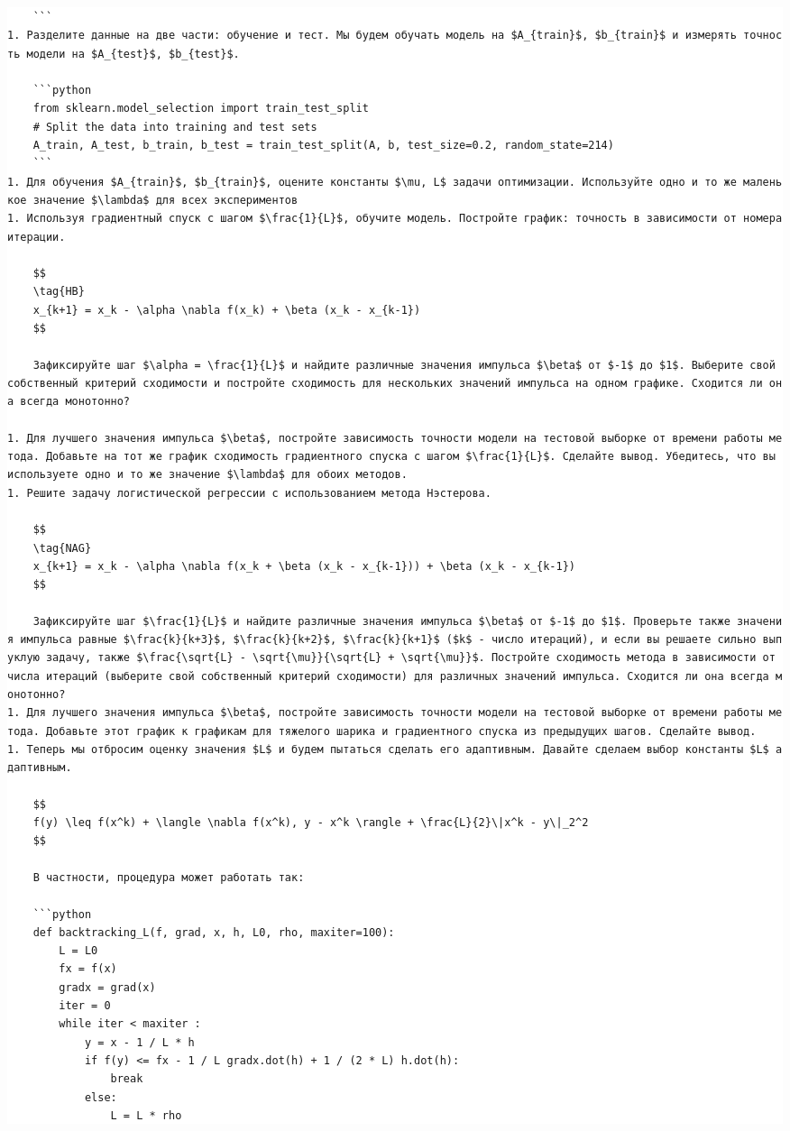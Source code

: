         ```
    1. Разделите данные на две части: обучение и тест. Мы будем обучать модель на $A_{train}$, $b_{train}$ и измерять точность модели на $A_{test}$, $b_{test}$.

        ```python
        from sklearn.model_selection import train_test_split
        # Split the data into training and test sets
        A_train, A_test, b_train, b_test = train_test_split(A, b, test_size=0.2, random_state=214)
        ```
    1. Для обучения $A_{train}$, $b_{train}$, оцените константы $\mu, L$ задачи оптимизации. Используйте одно и то же маленькое значение $\lambda$ для всех экспериментов
    1. Используя градиентный спуск с шагом $\frac{1}{L}$, обучите модель. Постройте график: точность в зависимости от номера итерации. 

        $$
        \tag{HB}
        x_{k+1} = x_k - \alpha \nabla f(x_k) + \beta (x_k - x_{k-1})
        $$

        Зафиксируйте шаг $\alpha = \frac{1}{L}$ и найдите различные значения импульса $\beta$ от $-1$ до $1$. Выберите свой собственный критерий сходимости и постройте сходимость для нескольких значений импульса на одном графике. Сходится ли она всегда монотонно?
    
    1. Для лучшего значения импульса $\beta$, постройте зависимость точности модели на тестовой выборке от времени работы метода. Добавьте на тот же график сходимость градиентного спуска с шагом $\frac{1}{L}$. Сделайте вывод. Убедитесь, что вы используете одно и то же значение $\lambda$ для обоих методов.
    1. Решите задачу логистической регрессии с использованием метода Нэстерова. 

        $$
        \tag{NAG}
        x_{k+1} = x_k - \alpha \nabla f(x_k + \beta (x_k - x_{k-1})) + \beta (x_k - x_{k-1})  
        $$

        Зафиксируйте шаг $\frac{1}{L}$ и найдите различные значения импульса $\beta$ от $-1$ до $1$. Проверьте также значения импульса равные $\frac{k}{k+3}$, $\frac{k}{k+2}$, $\frac{k}{k+1}$ ($k$ - число итераций), и если вы решаете сильно выпуклую задачу, также $\frac{\sqrt{L} - \sqrt{\mu}}{\sqrt{L} + \sqrt{\mu}}$. Постройте сходимость метода в зависимости от числа итераций (выберите свой собственный критерий сходимости) для различных значений импульса. Сходится ли она всегда монотонно?
    1. Для лучшего значения импульса $\beta$, постройте зависимость точности модели на тестовой выборке от времени работы метода. Добавьте этот график к графикам для тяжелого шарика и градиентного спуска из предыдущих шагов. Сделайте вывод.
    1. Теперь мы отбросим оценку значения $L$ и будем пытаться сделать его адаптивным. Давайте сделаем выбор константы $L$ адаптивным. 
    
        $$
        f(y) \leq f(x^k) + \langle \nabla f(x^k), y - x^k \rangle + \frac{L}{2}\|x^k - y\|_2^2
        $$
        
        В частности, процедура может работать так:

        ```python
        def backtracking_L(f, grad, x, h, L0, rho, maxiter=100):
            L = L0
            fx = f(x)
            gradx = grad(x)
            iter = 0
            while iter < maxiter :
                y = x - 1 / L * h
                if f(y) <= fx - 1 / L gradx.dot(h) + 1 / (2 * L) h.dot(h):
                    break
                else:
                    L = L * rho
                